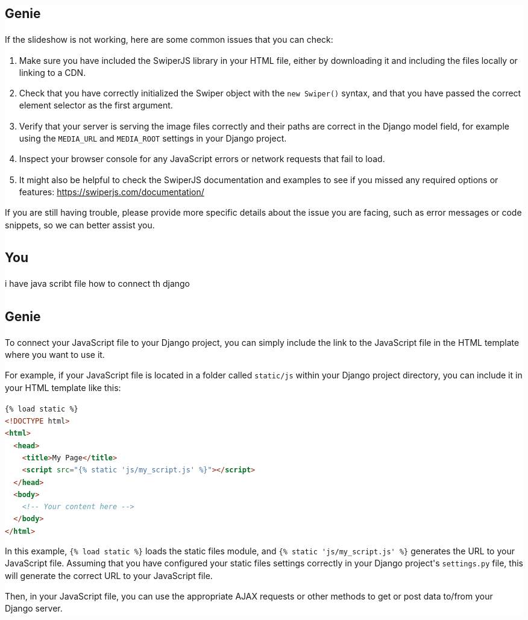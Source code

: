 ## Genie

If the slideshow is not working, here are some common issues that you can check:

1. Make sure you have included the SwiperJS library in your HTML file, either by downloading it and including the files locally or linking to a CDN.

2. Check that you have correctly initialized the Swiper object with the `new Swiper()` syntax, and that you have passed the correct element selector as the first argument.

3. Verify that your server is serving the image files correctly and their paths are correct in the Django model field, for example using the `MEDIA_URL` and `MEDIA_ROOT` settings in your Django project.

4. Inspect your browser console for any JavaScript errors or network requests that fail to load.

5. It might also be helpful to check the SwiperJS documentation and examples to see if you missed any required options or features: https://swiperjs.com/documentation/

If you are still having trouble, please provide more specific details about the issue you are facing, such as error messages or code snippets, so we can better assist you.

## You

i have java scribt file how to connect th django

## Genie

To connect your JavaScript file to your Django project, you can simply include the link to the JavaScript file in the HTML template where you want to use it.

For example, if your JavaScript file is located in a folder called `static/js` within your Django project directory, you can include it in your HTML template like this:

```html
{% load static %}
<!DOCTYPE html>
<html>
  <head>
    <title>My Page</title>
    <script src="{% static 'js/my_script.js' %}"></script>
  </head>
  <body>
    <!-- Your content here -->
  </body>
</html>
```

In this example, `{% load static %}` loads the static files module, and `{% static 'js/my_script.js' %}` generates the URL to your JavaScript file. Assuming that you have configured your static files settings correctly in your Django project's `settings.py` file, this will generate the correct URL to your JavaScript file.

Then, in your JavaScript file, you can use the appropriate AJAX requests or other methods to get or post data to/from your Django server.
